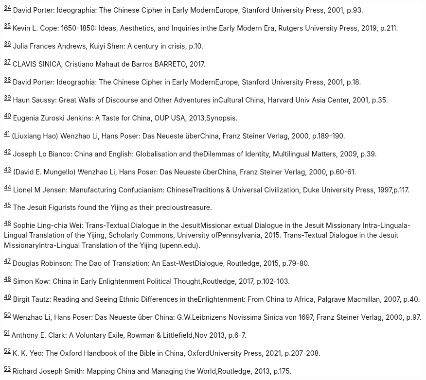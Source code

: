 <sup><a id="fn.34" href="#fnr.34">34</a></sup> David Porter: Ideographia: The Chinese Cipher in Early ModernEurope, Stanford University Press, 2001, p.93.

<sup><a id="fn.35" href="#fnr.35">35</a></sup> Kevin L. Cope: 1650-1850: Ideas, Aesthetics, and Inquiries inthe Early Modern Era, Rutgers University Press, 2019, p.211.

<sup><a id="fn.36" href="#fnr.36">36</a></sup> Julia Frances Andrews, Kuiyi Shen: A century in crisis, p.10.

<sup><a id="fn.37" href="#fnr.37">37</a></sup> CLAVIS SINICA, Cristiano Mahaut de Barros BARRETO, 2017.

<sup><a id="fn.38" href="#fnr.38">38</a></sup> David Porter: Ideographia: The Chinese Cipher in Early ModernEurope, Stanford University Press, 2001, p.18.

<sup><a id="fn.39" href="#fnr.39">39</a></sup> Haun Saussy: Great Walls of Discourse and Other Adventures inCultural China, Harvard Univ Asia Center, 2001, p.35.

<sup><a id="fn.40" href="#fnr.40">40</a></sup> Eugenia Zuroski Jenkins: A Taste for China, OUP USA, 2013,Synopsis.

<sup><a id="fn.41" href="#fnr.41">41</a></sup> (Liuxiang Hao) Wenzhao Li, Hans Poser: Das Neueste überChina, Franz Steiner Verlag, 2000, p.189-190.

<sup><a id="fn.42" href="#fnr.42">42</a></sup> Joseph Lo Bianco: China and English: Globalisation and theDilemmas of Identity, Multilingual Matters, 2009, p.39.

<sup><a id="fn.43" href="#fnr.43">43</a></sup> (David E. Mungello) Wenzhao Li, Hans Poser: Das Neueste überChina, Franz Steiner Verlag, 2000, p.60-61.

<sup><a id="fn.44" href="#fnr.44">44</a></sup> Lionel M Jensen: Manufacturing Confucianism: ChineseTraditions & Universal Civilization, Duke University Press, 1997,p.117.

<sup><a id="fn.45" href="#fnr.45">45</a></sup> The Jesuit Figurists found the Yijing as their precioustreasure.

<sup><a id="fn.46" href="#fnr.46">46</a></sup> Sophie Ling-chia Wei: Trans-Textual Dialogue in the JesuitMissionar extual Dialogue in the Jesuit Missionary Intra-Linguala-Lingual Translation of the Yijing, Scholarly Commons, University ofPennsylvania, 2015. Trans-Textual Dialogue in the Jesuit MissionaryIntra-Lingual Translation of the Yijing (upenn.edu).

<sup><a id="fn.47" href="#fnr.47">47</a></sup> Douglas Robinson: The Dao of Translation: An East-WestDialogue, Routledge, 2015, p.79-80.

<sup><a id="fn.48" href="#fnr.48">48</a></sup> Simon Kow: China in Early Enlightenment Political Thought,Routledge, 2017, p.102-103.

<sup><a id="fn.49" href="#fnr.49">49</a></sup> Birgit Tautz: Reading and Seeing Ethnic Differences in theEnlightenment: From China to Africa, Palgrave Macmillan, 2007, p.40.

<sup><a id="fn.50" href="#fnr.50">50</a></sup> Wenzhao Li, Hans Poser: Das Neueste über China: G.W.Leibnizens Novissima Sinica von 1697, Franz Steiner Verlag, 2000, p.97.

<sup><a id="fn.51" href="#fnr.51">51</a></sup> Anthony E. Clark: A Voluntary Exile, Rowman & Littlefield,Nov 2013, p.6-7.

<sup><a id="fn.52" href="#fnr.52">52</a></sup> K. K. Yeo: The Oxford Handbook of the Bible in China, OxfordUniversity Press, 2021, p.207-208.

<sup><a id="fn.53" href="#fnr.53">53</a></sup> Richard Joseph Smith: Mapping China and Managing the World,Routledge, 2013, p.175.
